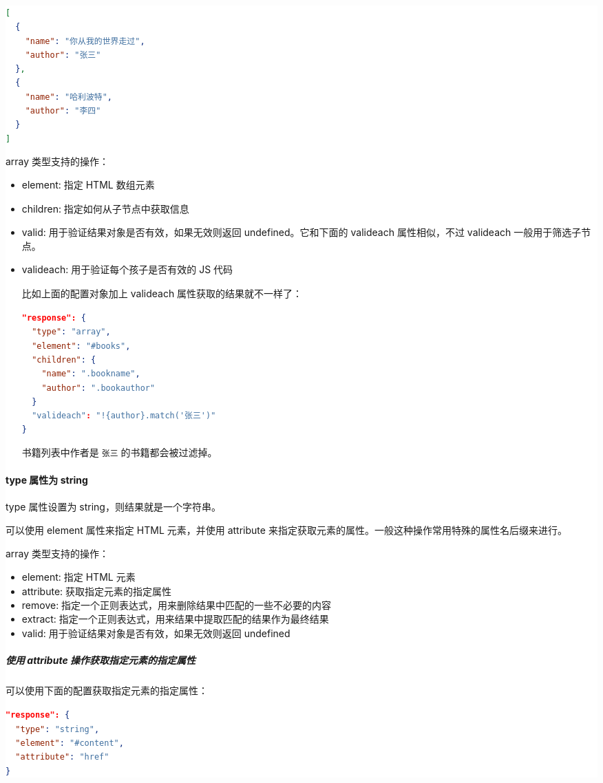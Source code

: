```json
[
  {
    "name": "你从我的世界走过",
    "author": "张三"
  },
  {
    "name": "哈利波特",
    "author": "李四"
  }
]
```

array 类型支持的操作：

* element: 指定 HTML 数组元素

* children: 指定如何从子节点中获取信息

* valid: 用于验证结果对象是否有效，如果无效则返回 undefined。它和下面的 valideach 属性相似，不过 valideach 一般用于筛选子节点。

* valideach: 用于验证每个孩子是否有效的 JS 代码

  比如上面的配置对象加上 valideach 属性获取的结果就不一样了：

  ```json
  "response": {
    "type": "array",
    "element": "#books",
    "children": {
      "name": ".bookname",
      "author": ".bookauthor"
    }
    "valideach": "!{author}.match('张三')"
  }
  ```

  书籍列表中作者是 `张三` 的书籍都会被过滤掉。

#### type 属性为 string

type 属性设置为 string，则结果就是一个字符串。

可以使用 element 属性来指定 HTML 元素，并使用 attribute 来指定获取元素的属性。一般这种操作常用特殊的属性名后缀来进行。

array 类型支持的操作：

* element: 指定 HTML 元素
* attribute: 获取指定元素的指定属性
* remove: 指定一个正则表达式，用来删除结果中匹配的一些不必要的内容
* extract: 指定一个正则表达式，用来结果中提取匹配的结果作为最终结果
* valid: 用于验证结果对象是否有效，如果无效则返回 undefined

##### 使用 attribute 操作获取指定元素的指定属性

可以使用下面的配置获取指定元素的指定属性：

```json
"response": {
  "type": "string",
  "element": "#content",
  "attribute": "href"
}
```
